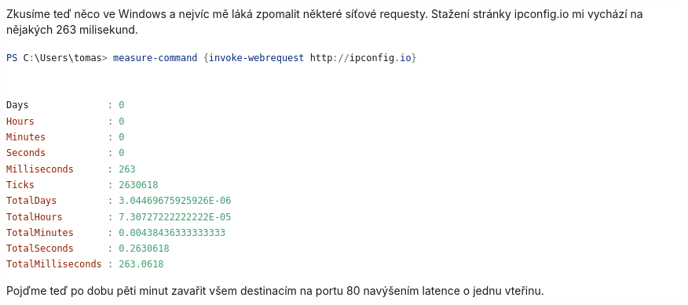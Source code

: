 
Zkusíme teď něco ve Windows a nejvíc mě láká zpomalit některé síťové requesty. Stažení stránky ipconfig.io mi vychází na nějakých 263 milisekund.

```powershell
PS C:\Users\tomas> measure-command {invoke-webrequest http://ipconfig.io}


Days              : 0
Hours             : 0
Minutes           : 0
Seconds           : 0
Milliseconds      : 263
Ticks             : 2630618
TotalDays         : 3.04469675925926E-06
TotalHours        : 7.30727222222222E-05
TotalMinutes      : 0.00438436333333333
TotalSeconds      : 0.2630618
TotalMilliseconds : 263.0618

```

Pojďme teď po dobu pěti minut zavařit všem destinacím na portu 80 navýšením latence o jednu vteřinu.

